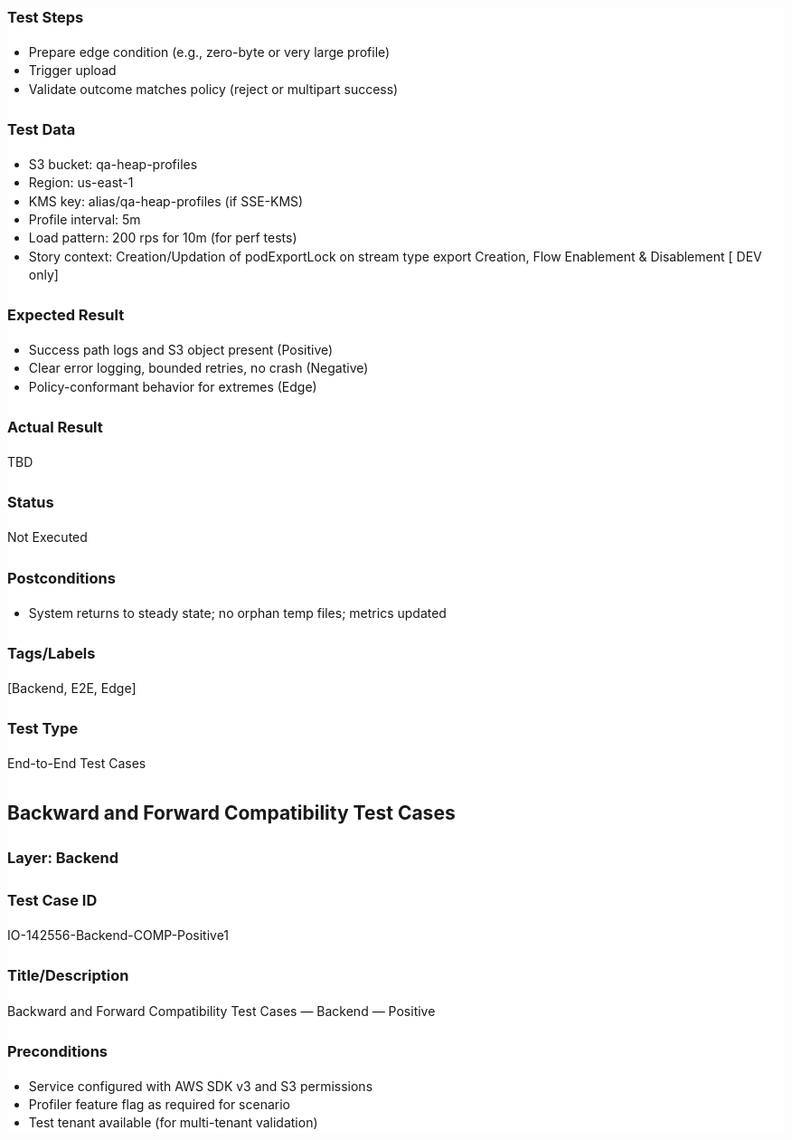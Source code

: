 ### Test Steps
- Prepare edge condition (e.g., zero-byte or very large profile)
- Trigger upload
- Validate outcome matches policy (reject or multipart success)

### Test Data
- S3 bucket: qa-heap-profiles
- Region: us-east-1
- KMS key: alias/qa-heap-profiles (if SSE-KMS)
- Profile interval: 5m
- Load pattern: 200 rps for 10m (for perf tests)
- Story context: Creation/Updation of podExportLock on  stream type export Creation, Flow Enablement & Disablement [ DEV only]

### Expected Result
- Success path logs and S3 object present (Positive)
- Clear error logging, bounded retries, no crash (Negative)
- Policy-conformant behavior for extremes (Edge)

### Actual Result
TBD

### Status
Not Executed

### Postconditions
- System returns to steady state; no orphan temp files; metrics updated

### Tags/Labels
[Backend, E2E, Edge]

### Test Type
End-to-End Test Cases

## Backward and Forward Compatibility Test Cases

### Layer: Backend

### Test Case ID
IO-142556-Backend-COMP-Positive1

### Title/Description
Backward and Forward Compatibility Test Cases — Backend — Positive

### Preconditions
- Service configured with AWS SDK v3 and S3 permissions
- Profiler feature flag as required for scenario
- Test tenant available (for multi-tenant validation)
